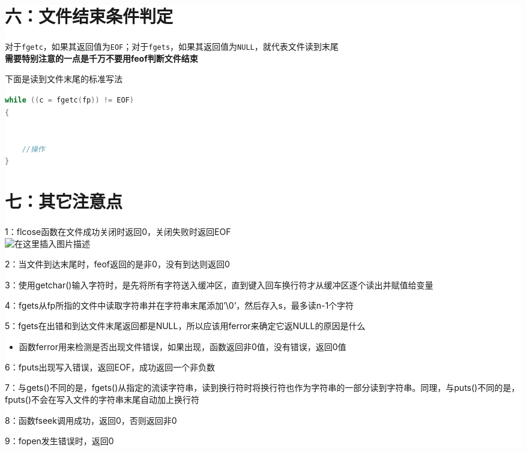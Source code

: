 # 六：文件结束条件判定

对于`fgetc`，如果其返回值为`EOF`；对于`fgets`，如果其返回值为`NULL`，就代表文件读到末尾  
**需要特别注意的一点是千万不要用feof判断文件结束**

下面是读到文件末尾的标准写法

```c
while ((c = fgetc(fp)) != EOF)
{
            
            
	//操作
}
```

# 七：其它注意点

1：flcose函数在文件成功关闭时返回0，关闭失败时返回EOF  
![在这里插入图片描述](https://ziquyun.com/main/csdn/img?url=https%3A%2F%2Fimg-blog.csdnimg.cn%2Fdc759132a6a74f7fbb0b68dd42dfd3c8.png&rfUrl=https%3A%2F%2Fzhangxing-tech.blog.csdn.net%2Farticle%2Fdetails%2F121042441)

2：当文件到达末尾时，feof返回的是非0，没有到达则返回0

3：使用getchar\(\)输入字符时，是先将所有字符送入缓冲区，直到键入回车换行符才从缓冲区逐个读出并赋值给变量

4：fgets从fp所指的文件中读取字符串并在字符串末尾添加’\\0’，然后存入s，最多读n-1个字符

5：fgets在出错和到达文件末尾返回都是NULL，所以应该用ferror来确定它返NULL的原因是什么

- 函数ferror用来检测是否出现文件错误，如果出现，函数返回非0值，没有错误，返回0值

6：fputs出现写入错误，返回EOF，成功返回一个非负数

7：与gets\(\)不同的是，fgets\(\)从指定的流读字符串，读到换行符时将换行符也作为字符串的一部分读到字符串。同理，与puts\(\)不同的是，fputs\(\)不会在写入文件的字符串末尾自动加上换行符

8：函数fseek调用成功，返回0，否则返回非0

9：fopen发生错误时，返回0